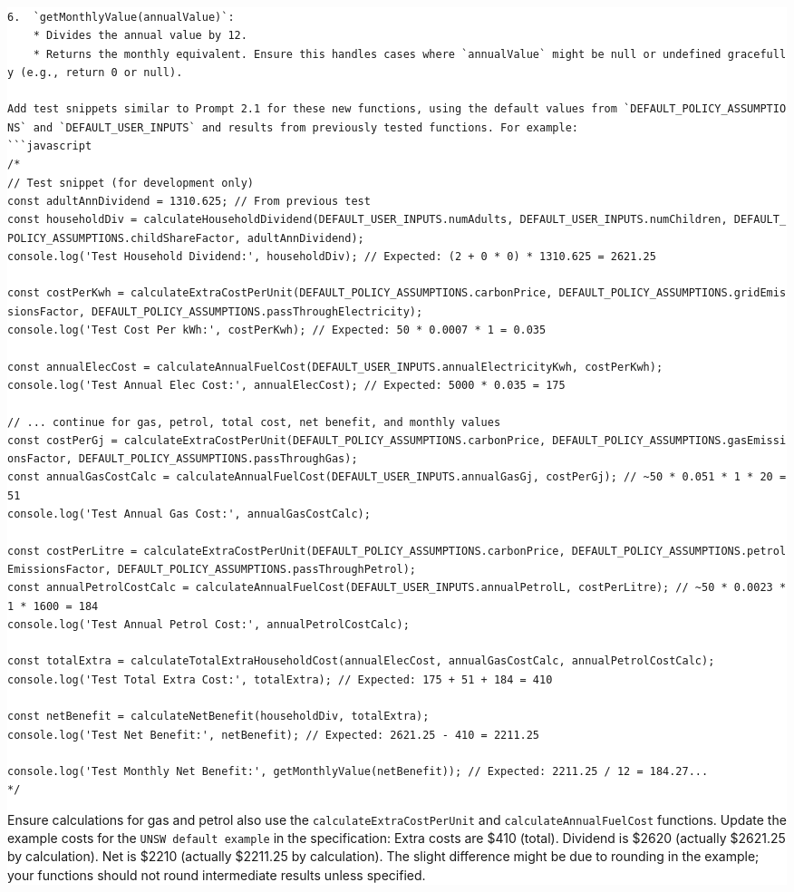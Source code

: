 ````text
6.  `getMonthlyValue(annualValue)`:
    * Divides the annual value by 12.
    * Returns the monthly equivalent. Ensure this handles cases where `annualValue` might be null or undefined gracefully (e.g., return 0 or null).

Add test snippets similar to Prompt 2.1 for these new functions, using the default values from `DEFAULT_POLICY_ASSUMPTIONS` and `DEFAULT_USER_INPUTS` and results from previously tested functions. For example:
```javascript
/*
// Test snippet (for development only)
const adultAnnDividend = 1310.625; // From previous test
const householdDiv = calculateHouseholdDividend(DEFAULT_USER_INPUTS.numAdults, DEFAULT_USER_INPUTS.numChildren, DEFAULT_POLICY_ASSUMPTIONS.childShareFactor, adultAnnDividend);
console.log('Test Household Dividend:', householdDiv); // Expected: (2 + 0 * 0) * 1310.625 = 2621.25

const costPerKwh = calculateExtraCostPerUnit(DEFAULT_POLICY_ASSUMPTIONS.carbonPrice, DEFAULT_POLICY_ASSUMPTIONS.gridEmissionsFactor, DEFAULT_POLICY_ASSUMPTIONS.passThroughElectricity);
console.log('Test Cost Per kWh:', costPerKwh); // Expected: 50 * 0.0007 * 1 = 0.035

const annualElecCost = calculateAnnualFuelCost(DEFAULT_USER_INPUTS.annualElectricityKwh, costPerKwh);
console.log('Test Annual Elec Cost:', annualElecCost); // Expected: 5000 * 0.035 = 175

// ... continue for gas, petrol, total cost, net benefit, and monthly values
const costPerGj = calculateExtraCostPerUnit(DEFAULT_POLICY_ASSUMPTIONS.carbonPrice, DEFAULT_POLICY_ASSUMPTIONS.gasEmissionsFactor, DEFAULT_POLICY_ASSUMPTIONS.passThroughGas);
const annualGasCostCalc = calculateAnnualFuelCost(DEFAULT_USER_INPUTS.annualGasGj, costPerGj); // ~50 * 0.051 * 1 * 20 = 51
console.log('Test Annual Gas Cost:', annualGasCostCalc);

const costPerLitre = calculateExtraCostPerUnit(DEFAULT_POLICY_ASSUMPTIONS.carbonPrice, DEFAULT_POLICY_ASSUMPTIONS.petrolEmissionsFactor, DEFAULT_POLICY_ASSUMPTIONS.passThroughPetrol);
const annualPetrolCostCalc = calculateAnnualFuelCost(DEFAULT_USER_INPUTS.annualPetrolL, costPerLitre); // ~50 * 0.0023 * 1 * 1600 = 184
console.log('Test Annual Petrol Cost:', annualPetrolCostCalc);

const totalExtra = calculateTotalExtraHouseholdCost(annualElecCost, annualGasCostCalc, annualPetrolCostCalc);
console.log('Test Total Extra Cost:', totalExtra); // Expected: 175 + 51 + 184 = 410

const netBenefit = calculateNetBenefit(householdDiv, totalExtra);
console.log('Test Net Benefit:', netBenefit); // Expected: 2621.25 - 410 = 2211.25

console.log('Test Monthly Net Benefit:', getMonthlyValue(netBenefit)); // Expected: 2211.25 / 12 = 184.27...
*/
````

Ensure calculations for gas and petrol also use the `calculateExtraCostPerUnit` and `calculateAnnualFuelCost` functions. Update the example costs for the `UNSW default example` in the specification: Extra costs are $410 (total). Dividend is $2620 (actually $2621.25 by calculation). Net is $2210 (actually $2211.25 by calculation). The slight difference might be due to rounding in the example; your functions should not round intermediate results unless specified.
